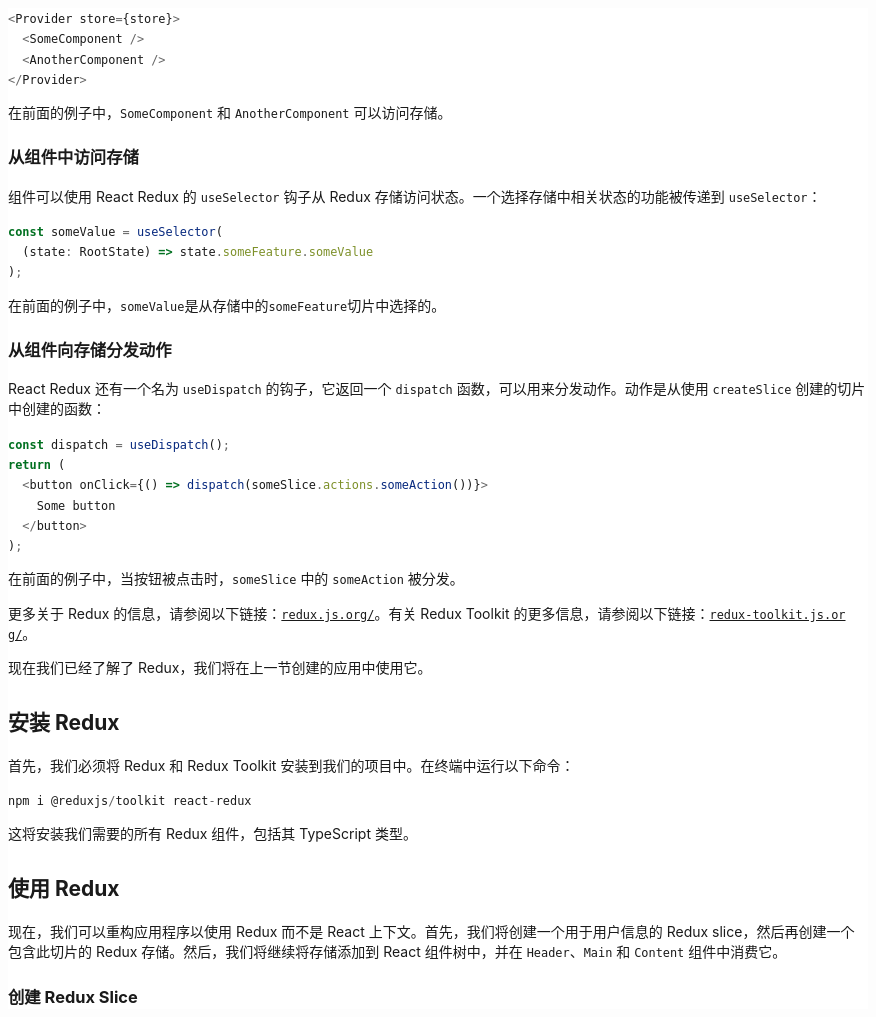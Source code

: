 ```js
<Provider store={store}>
  <SomeComponent />
  <AnotherComponent />
</Provider>
```

在前面的例子中，`SomeComponent` 和 `AnotherComponent` 可以访问存储。

### 从组件中访问存储

组件可以使用 React Redux 的 `useSelector` 钩子从 Redux 存储访问状态。一个选择存储中相关状态的功能被传递到 `useSelector`：

```js
const someValue = useSelector(
  (state: RootState) => state.someFeature.someValue
);
```

在前面的例子中，`someValue`是从存储中的`someFeature`切片中选择的。

### 从组件向存储分发动作

React Redux 还有一个名为 `useDispatch` 的钩子，它返回一个 `dispatch` 函数，可以用来分发动作。动作是从使用 `createSlice` 创建的切片中创建的函数：

```js
const dispatch = useDispatch();
return (
  <button onClick={() => dispatch(someSlice.actions.someAction())}>
    Some button
  </button>
);
```

在前面的例子中，当按钮被点击时，`someSlice` 中的 `someAction` 被分发。

更多关于 Redux 的信息，请参阅以下链接：[`redux.js.org/`](https://redux.js.org/)。有关 Redux Toolkit 的更多信息，请参阅以下链接：[`redux-toolkit.js.org/`](https://redux-toolkit.js.org/)。

现在我们已经了解了 Redux，我们将在上一节创建的应用中使用它。

## 安装 Redux

首先，我们必须将 Redux 和 Redux Toolkit 安装到我们的项目中。在终端中运行以下命令：

```js
npm i @reduxjs/toolkit react-redux
```

这将安装我们需要的所有 Redux 组件，包括其 TypeScript 类型。

## 使用 Redux

现在，我们可以重构应用程序以使用 Redux 而不是 React 上下文。首先，我们将创建一个用于用户信息的 Redux slice，然后再创建一个包含此切片的 Redux 存储。然后，我们将继续将存储添加到 React 组件树中，并在 `Header`、`Main` 和 `Content` 组件中消费它。

### 创建 Redux Slice
